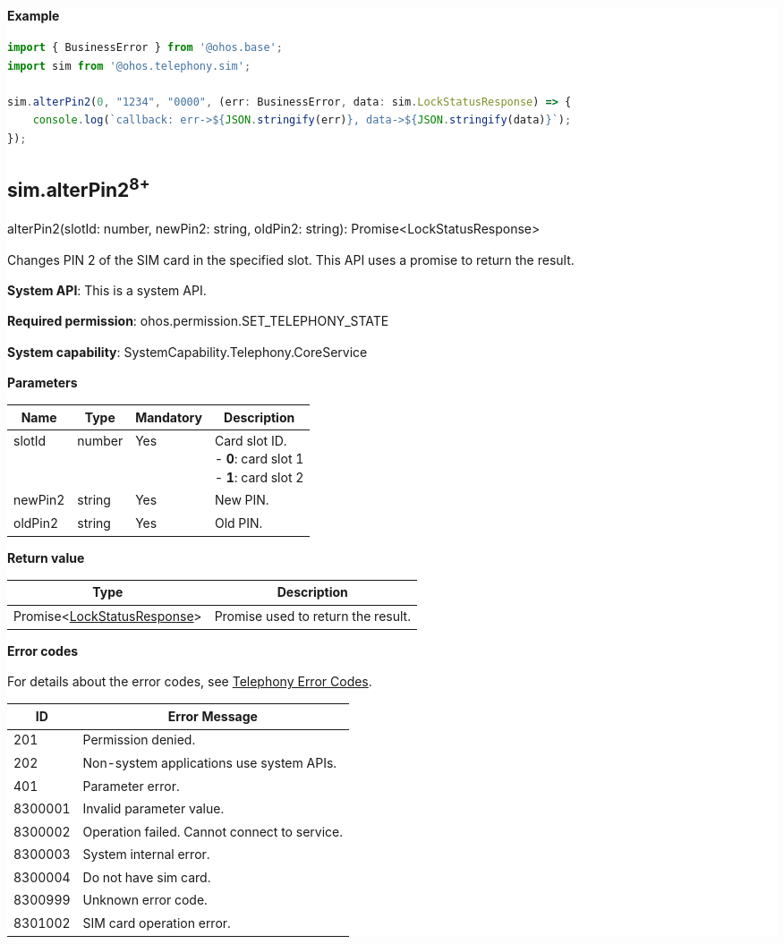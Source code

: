 **Example**

```ts
import { BusinessError } from '@ohos.base';
import sim from '@ohos.telephony.sim';

sim.alterPin2(0, "1234", "0000", (err: BusinessError, data: sim.LockStatusResponse) => {
    console.log(`callback: err->${JSON.stringify(err)}, data->${JSON.stringify(data)}`);
});
```


## sim.alterPin2<sup>8+</sup>

alterPin2\(slotId: number, newPin2: string, oldPin2: string\): Promise\<LockStatusResponse\>

Changes PIN 2 of the SIM card in the specified slot. This API uses a promise to return the result.

**System API**: This is a system API.

**Required permission**: ohos.permission.SET_TELEPHONY_STATE

**System capability**: SystemCapability.Telephony.CoreService

**Parameters**

| Name | Type  | Mandatory| Description                                  |
| ------- | ------ | ---- | -------------------------------------- |
| slotId  | number | Yes  | Card slot ID.<br>- **0**: card slot 1<br>- **1**: card slot 2|
| newPin2 | string | Yes  | New PIN.                              |
| oldPin2 | string | Yes  | Old PIN.                              |

**Return value**

| Type                                                | Description                                         |
| ---------------------------------------------------- | --------------------------------------------- |
| Promise<[LockStatusResponse](#lockstatusresponse7)\> | Promise used to return the result.|

**Error codes**

For details about the error codes, see [Telephony Error Codes](../../reference/errorcodes/errorcode-telephony.md).

| ID|                 Error Message                    |
| -------- | -------------------------------------------- |
| 201      | Permission denied.                           |
| 202      | Non-system applications use system APIs.     |
| 401      | Parameter error.                             |
| 8300001  | Invalid parameter value.                     |
| 8300002  | Operation failed. Cannot connect to service. |
| 8300003  | System internal error.                       |
| 8300004  | Do not have sim card.                        |
| 8300999  | Unknown error code.                          |
| 8301002  | SIM card operation error.                    |
